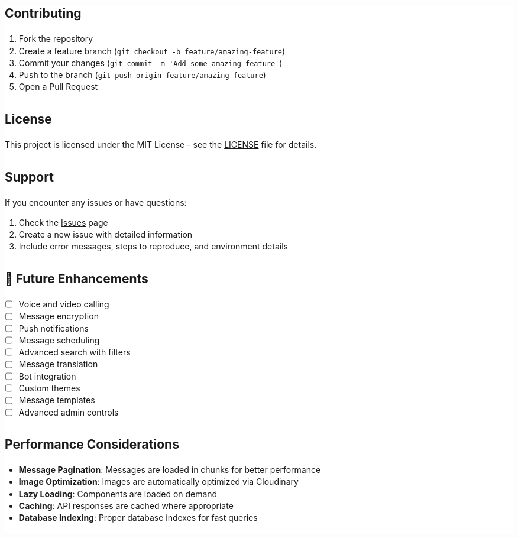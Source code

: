 ## Contributing

1. Fork the repository
2. Create a feature branch (`git checkout -b feature/amazing-feature`)
3. Commit your changes (`git commit -m 'Add some amazing feature'`)
4. Push to the branch (`git push origin feature/amazing-feature`)
5. Open a Pull Request

## License

This project is licensed under the MIT License - see the [LICENSE](LICENSE) file for details.

## Support

If you encounter any issues or have questions:

1. Check the [Issues](https://github.com/your-repo/issues) page
2. Create a new issue with detailed information
3. Include error messages, steps to reproduce, and environment details

## 🔮 Future Enhancements

- [ ] Voice and video calling
- [ ] Message encryption
- [ ] Push notifications
- [ ] Message scheduling
- [ ] Advanced search with filters
- [ ] Message translation
- [ ] Bot integration
- [ ] Custom themes
- [ ] Message templates
- [ ] Advanced admin controls

## Performance Considerations

- **Message Pagination**: Messages are loaded in chunks for better performance
- **Image Optimization**: Images are automatically optimized via Cloudinary
- **Lazy Loading**: Components are loaded on demand
- **Caching**: API responses are cached where appropriate
- **Database Indexing**: Proper database indexes for fast queries

---
